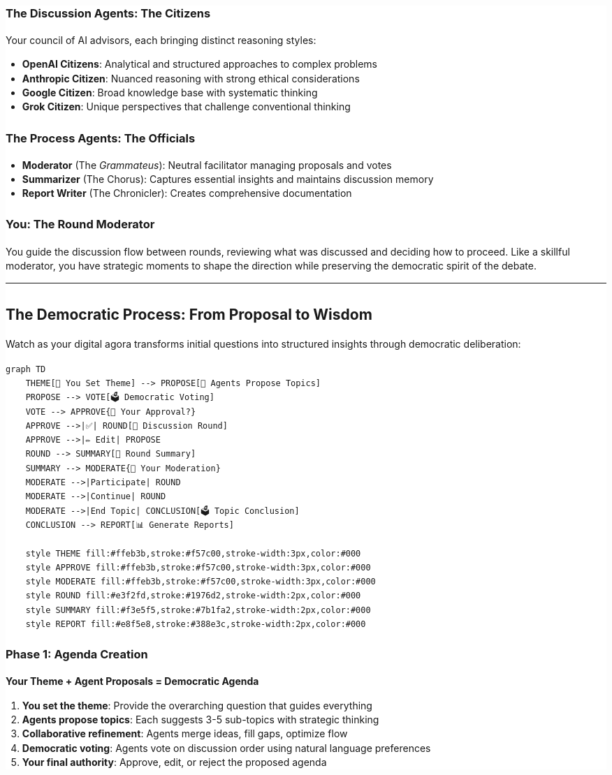 ### The Discussion Agents: The Citizens
Your council of AI advisors, each bringing distinct reasoning styles:
- **OpenAI Citizens**: Analytical and structured approaches to complex problems
- **Anthropic Citizen**: Nuanced reasoning with strong ethical considerations
- **Google Citizen**: Broad knowledge base with systematic thinking
- **Grok Citizen**: Unique perspectives that challenge conventional thinking

### The Process Agents: The Officials
- **Moderator** (The *Grammateus*): Neutral facilitator managing proposals and votes
- **Summarizer** (The Chorus): Captures essential insights and maintains discussion memory
- **Report Writer** (The Chronicler): Creates comprehensive documentation

### You: The Round Moderator
You guide the discussion flow between rounds, reviewing what was discussed and deciding how to proceed. Like a skillful moderator, you have strategic moments to shape the direction while preserving the democratic spirit of the debate.

---

## The Democratic Process: From Proposal to Wisdom

Watch as your digital agora transforms initial questions into structured insights through democratic deliberation:

```mermaid
graph TD
    THEME[🎯 You Set Theme] --> PROPOSE[🎯 Agents Propose Topics]
    PROPOSE --> VOTE[🗳️ Democratic Voting]
    VOTE --> APPROVE{🎯 Your Approval?}
    APPROVE -->|✅| ROUND[💬 Discussion Round]
    APPROVE -->|✏️ Edit| PROPOSE
    ROUND --> SUMMARY[📝 Round Summary]
    SUMMARY --> MODERATE{🎯 Your Moderation}
    MODERATE -->|Participate| ROUND
    MODERATE -->|Continue| ROUND
    MODERATE -->|End Topic| CONCLUSION[🗳️ Topic Conclusion]
    CONCLUSION --> REPORT[📊 Generate Reports]
    
    style THEME fill:#ffeb3b,stroke:#f57c00,stroke-width:3px,color:#000
    style APPROVE fill:#ffeb3b,stroke:#f57c00,stroke-width:3px,color:#000
    style MODERATE fill:#ffeb3b,stroke:#f57c00,stroke-width:3px,color:#000
    style ROUND fill:#e3f2fd,stroke:#1976d2,stroke-width:2px,color:#000
    style SUMMARY fill:#f3e5f5,stroke:#7b1fa2,stroke-width:2px,color:#000
    style REPORT fill:#e8f5e8,stroke:#388e3c,stroke-width:2px,color:#000
```

### Phase 1: Agenda Creation
**Your Theme + Agent Proposals = Democratic Agenda**

1. **You set the theme**: Provide the overarching question that guides everything
2. **Agents propose topics**: Each suggests 3-5 sub-topics with strategic thinking
3. **Collaborative refinement**: Agents merge ideas, fill gaps, optimize flow
4. **Democratic voting**: Agents vote on discussion order using natural language preferences
5. **Your final authority**: Approve, edit, or reject the proposed agenda
